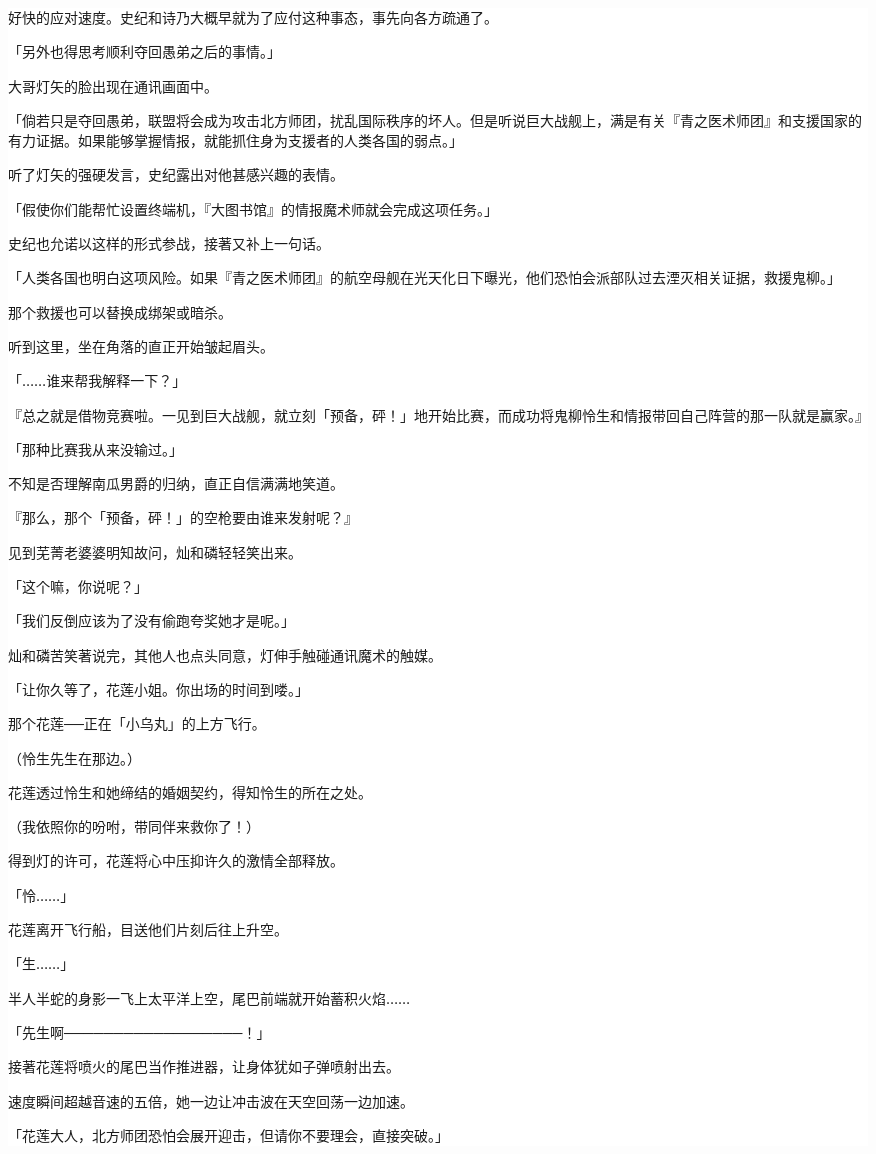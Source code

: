 好快的应对速度。史纪和诗乃大概早就为了应付这种事态，事先向各方疏通了。

「另外也得思考顺利夺回愚弟之后的事情。」

大哥灯矢的脸出现在通讯画面中。

「倘若只是夺回愚弟，联盟将会成为攻击北方师团，扰乱国际秩序的坏人。但是听说巨大战舰上，满是有关『青之医术师团』和支援国家的有力证据。如果能够掌握情报，就能抓住身为支援者的人类各国的弱点。」

听了灯矢的强硬发言，史纪露出对他甚感兴趣的表情。

「假使你们能帮忙设置终端机，『大图书馆』的情报魔术师就会完成这项任务。」

史纪也允诺以这样的形式参战，接著又补上一句话。

「人类各国也明白这项风险。如果『青之医术师团』的航空母舰在光天化日下曝光，他们恐怕会派部队过去湮灭相关证据，救援鬼柳。」

那个救援也可以替换成绑架或暗杀。

听到这里，坐在角落的直正开始皱起眉头。

「……谁来帮我解释一下？」

『总之就是借物竞赛啦。一见到巨大战舰，就立刻「预备，砰！」地开始比赛，而成功将鬼柳怜生和情报带回自己阵营的那一队就是赢家。』

「那种比赛我从来没输过。」

不知是否理解南瓜男爵的归纳，直正自信满满地笑道。

『那么，那个「预备，砰！」的空枪要由谁来发射呢？』

见到芜菁老婆婆明知故问，灿和磷轻轻笑出来。

「这个嘛，你说呢？」

「我们反倒应该为了没有偷跑夸奖她才是呢。」

灿和磷苦笑著说完，其他人也点头同意，灯伸手触碰通讯魔术的触媒。

「让你久等了，花莲小姐。你出场的时间到喽。」

那个花莲──正在「小乌丸」的上方飞行。

（怜生先生在那边。）

花莲透过怜生和她缔结的婚姻契约，得知怜生的所在之处。

（我依照你的吩咐，带同伴来救你了！）

得到灯的许可，花莲将心中压抑许久的激情全部释放。

「怜……」

花莲离开飞行船，目送他们片刻后往上升空。

「生……」

半人半蛇的身影一飞上太平洋上空，尾巴前端就开始蓄积火焰……

「先生啊──────────────────！」

接著花莲将喷火的尾巴当作推进器，让身体犹如子弹喷射出去。

速度瞬间超越音速的五倍，她一边让冲击波在天空回荡一边加速。

「花莲大人，北方师团恐怕会展开迎击，但请你不要理会，直接突破。」

